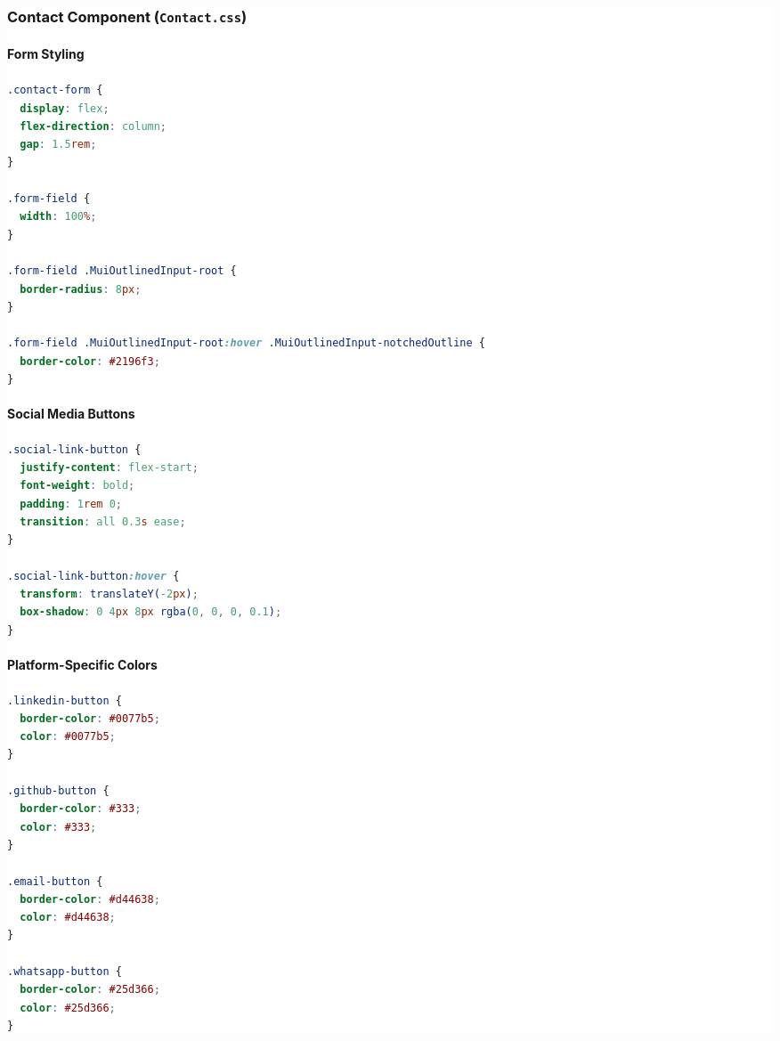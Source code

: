 ### **Contact Component (`Contact.css`)**

#### **Form Styling**

```css
.contact-form {
  display: flex;
  flex-direction: column;
  gap: 1.5rem;
}

.form-field {
  width: 100%;
}

.form-field .MuiOutlinedInput-root {
  border-radius: 8px;
}

.form-field .MuiOutlinedInput-root:hover .MuiOutlinedInput-notchedOutline {
  border-color: #2196f3;
}
```

#### **Social Media Buttons**

```css
.social-link-button {
  justify-content: flex-start;
  font-weight: bold;
  padding: 1rem 0;
  transition: all 0.3s ease;
}

.social-link-button:hover {
  transform: translateY(-2px);
  box-shadow: 0 4px 8px rgba(0, 0, 0, 0.1);
}
```

#### **Platform-Specific Colors**

```css
.linkedin-button {
  border-color: #0077b5;
  color: #0077b5;
}

.github-button {
  border-color: #333;
  color: #333;
}

.email-button {
  border-color: #d44638;
  color: #d44638;
}

.whatsapp-button {
  border-color: #25d366;
  color: #25d366;
}
```
